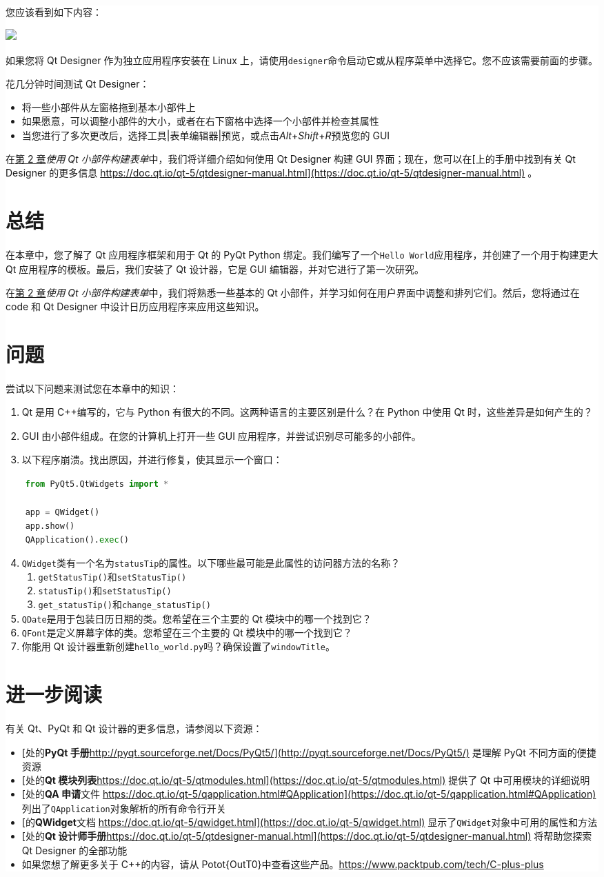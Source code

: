 您应该看到如下内容：

![](assets/76412061-910f-4543-a6b3-353931588943.png)

如果您将 Qt Designer 作为独立应用程序安装在 Linux 上，请使用`designer`命令启动它或从程序菜单中选择它。您不应该需要前面的步骤。

花几分钟时间测试 Qt Designer：

*   将一些小部件从左窗格拖到基本小部件上
*   如果愿意，可以调整小部件的大小，或者在右下窗格中选择一个小部件并检查其属性
*   当您进行了多次更改后，选择工具|表单编辑器|预览，或点击*Alt*+*Shift*+*R*预览您的 GUI

在[第 2 章](02.html)*使用 Qt 小部件构建表单*中，我们将详细介绍如何使用 Qt Designer 构建 GUI 界面；现在，您可以在[上的手册中找到有关 Qt Designer 的更多信息 https://doc.qt.io/qt-5/qtdesigner-manual.html](https://doc.qt.io/qt-5/qtdesigner-manual.html) 。

# 总结

在本章中，您了解了 Qt 应用程序框架和用于 Qt 的 PyQt Python 绑定。我们编写了一个`Hello World`应用程序，并创建了一个用于构建更大 Qt 应用程序的模板。最后，我们安装了 Qt 设计器，它是 GUI 编辑器，并对它进行了第一次研究。

在[第 2 章](02.html)*使用 Qt 小部件构建表单*中，我们将熟悉一些基本的 Qt 小部件，并学习如何在用户界面中调整和排列它们。然后，您将通过在 code 和 Qt Designer 中设计日历应用程序来应用这些知识。

# 问题

尝试以下问题来测试您在本章中的知识：

1.  Qt 是用 C++编写的，它与 Python 有很大的不同。这两种语言的主要区别是什么？在 Python 中使用 Qt 时，这些差异是如何产生的？
2.  GUI 由小部件组成。在您的计算机上打开一些 GUI 应用程序，并尝试识别尽可能多的小部件。

3.  以下程序崩溃。找出原因，并进行修复，使其显示一个窗口：

```py
    from PyQt5.QtWidgets import *

    app = QWidget()
    app.show()
    QApplication().exec()
```

4.  `QWidget`类有一个名为`statusTip`的属性。以下哪些最可能是此属性的访问器方法的名称？
    1.  `getStatusTip()`和`setStatusTip()`
    2.  `statusTip()`和`setStatusTip()`
    3.  `get_statusTip()`和`change_statusTip()`
5.  `QDate`是用于包装日历日期的类。您希望在三个主要的 Qt 模块中的哪一个找到它？
6.  `QFont`是定义屏幕字体的类。您希望在三个主要的 Qt 模块中的哪一个找到它？
7.  你能用 Qt 设计器重新创建`hello_world.py`吗？确保设置了`windowTitle`。

# 进一步阅读

有关 Qt、PyQt 和 Qt 设计器的更多信息，请参阅以下资源：

*   [处的**PyQt 手册**http://pyqt.sourceforge.net/Docs/PyQt5/](http://pyqt.sourceforge.net/Docs/PyQt5/) 是理解 PyQt 不同方面的便捷资源
*   [处的**Qt 模块列表**https://doc.qt.io/qt-5/qtmodules.html](https://doc.qt.io/qt-5/qtmodules.html) 提供了 Qt 中可用模块的详细说明
*   [处的**QA 申请**文件 https://doc.qt.io/qt-5/qapplication.html#QApplication](https://doc.qt.io/qt-5/qapplication.html#QApplication) 列出了`QApplication`对象解析的所有命令行开关
*   [的**QWidget**文档 https://doc.qt.io/qt-5/qwidget.html](https://doc.qt.io/qt-5/qwidget.html) 显示了`QWidget`对象中可用的属性和方法
*   [处的**Qt 设计师手册**https://doc.qt.io/qt-5/qtdesigner-manual.html](https://doc.qt.io/qt-5/qtdesigner-manual.html) 将帮助您探索 Qt Designer 的全部功能
*   如果您想了解更多关于 C++的内容，请从 Potot{OutT0}中查看这些产品。https://www.packtpub.com/tech/C-plus-plus